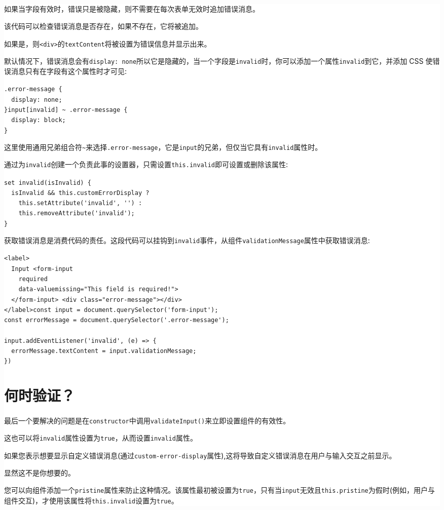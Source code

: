 如果当字段有效时，错误只是被隐藏，则不需要在每次表单无效时追加错误消息。

该代码可以检查错误消息是否存在，如果不存在，它将被追加。

如果是，则`<div>`的`textContent`将被设置为错误信息并显示出来。

默认情况下，错误消息会有`display: none`所以它是隐藏的，当一个字段是`invalid`时，你可以添加一个属性`invalid`到它，并添加 CSS 使错误消息只有在字段有这个属性时才可见:

```
.error-message {
  display: none;
}input[invalid] ~ .error-message {
  display: block;
}
```

这里使用通用兄弟组合符`~`来选择`.error-message`，它是`input`的兄弟，但仅当它具有`invalid`属性时。

通过为`invalid`创建一个负责此事的设置器，只需设置`this.invalid`即可设置或删除该属性:

```
set invalid(isInvalid) {
  isInvalid && this.customErrorDisplay ? 
    this.setAttribute('invalid', '') : 
    this.removeAttribute('invalid');
}
```

获取错误消息是消费代码的责任。这段代码可以挂钩到`invalid`事件，从组件`validationMessage`属性中获取错误消息:

```
<label>
  Input <form-input
    required
    data-valuemissing="This field is required!">
  </form-input> <div class="error-message"></div>
</label>const input = document.querySelector('form-input');
const errorMessage = document.querySelector('.error-message');

input.addEventListener('invalid', (e) => {
  errorMessage.textContent = input.validationMessage;
})
```

# 何时验证？

最后一个要解决的问题是在`constructor`中调用`validateInput()`来立即设置组件的有效性。

这也可以将`invalid`属性设置为`true`，从而设置`invalid`属性。

如果您表示想要显示自定义错误消息(通过`custom-error-display`属性),这将导致自定义错误消息在用户与输入交互之前显示。

显然这不是你想要的。

您可以向组件添加一个`pristine`属性来防止这种情况。该属性最初被设置为`true`，只有当`input`无效且`this.pristine`为假时(例如，用户与组件交互)，才使用该属性将`this.invalid`设置为`true`。
